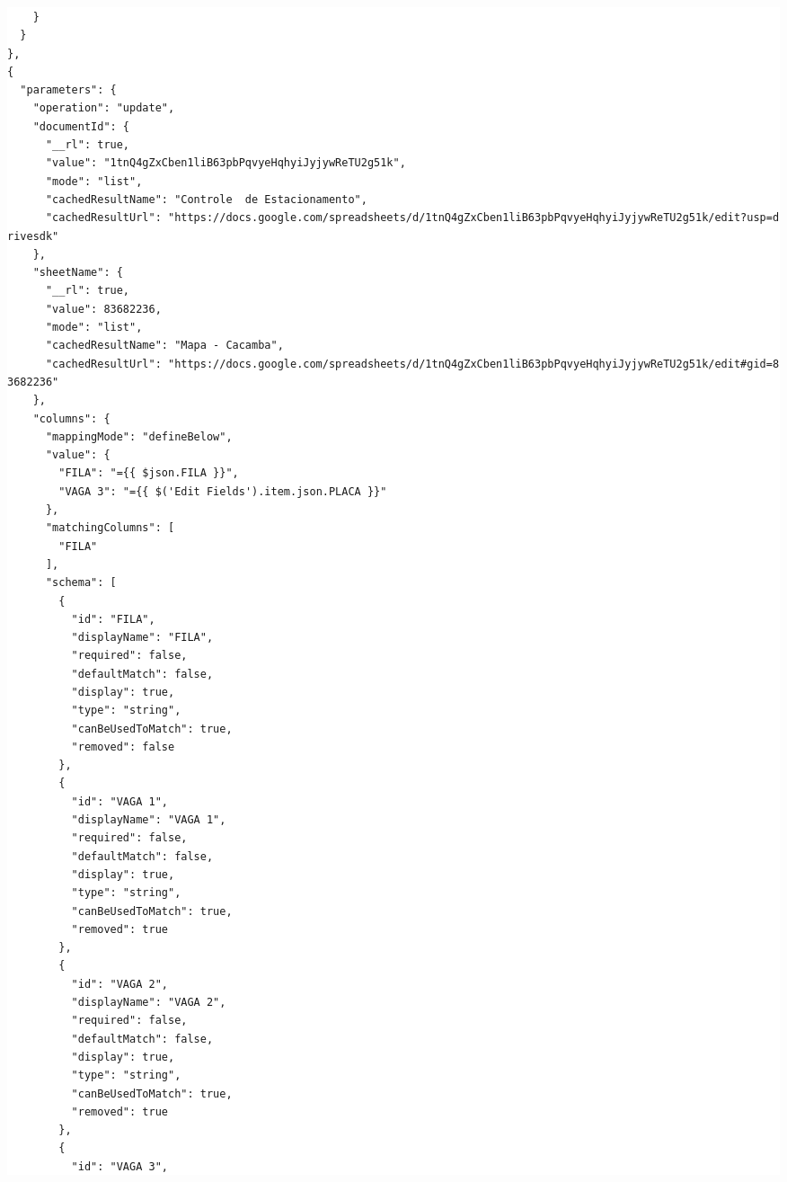         }
      }
    },
    {
      "parameters": {
        "operation": "update",
        "documentId": {
          "__rl": true,
          "value": "1tnQ4gZxCben1liB63pbPqvyeHqhyiJyjywReTU2g51k",
          "mode": "list",
          "cachedResultName": "Controle  de Estacionamento",
          "cachedResultUrl": "https://docs.google.com/spreadsheets/d/1tnQ4gZxCben1liB63pbPqvyeHqhyiJyjywReTU2g51k/edit?usp=drivesdk"
        },
        "sheetName": {
          "__rl": true,
          "value": 83682236,
          "mode": "list",
          "cachedResultName": "Mapa - Cacamba",
          "cachedResultUrl": "https://docs.google.com/spreadsheets/d/1tnQ4gZxCben1liB63pbPqvyeHqhyiJyjywReTU2g51k/edit#gid=83682236"
        },
        "columns": {
          "mappingMode": "defineBelow",
          "value": {
            "FILA": "={{ $json.FILA }}",
            "VAGA 3": "={{ $('Edit Fields').item.json.PLACA }}"
          },
          "matchingColumns": [
            "FILA"
          ],
          "schema": [
            {
              "id": "FILA",
              "displayName": "FILA",
              "required": false,
              "defaultMatch": false,
              "display": true,
              "type": "string",
              "canBeUsedToMatch": true,
              "removed": false
            },
            {
              "id": "VAGA 1",
              "displayName": "VAGA 1",
              "required": false,
              "defaultMatch": false,
              "display": true,
              "type": "string",
              "canBeUsedToMatch": true,
              "removed": true
            },
            {
              "id": "VAGA 2",
              "displayName": "VAGA 2",
              "required": false,
              "defaultMatch": false,
              "display": true,
              "type": "string",
              "canBeUsedToMatch": true,
              "removed": true
            },
            {
              "id": "VAGA 3",